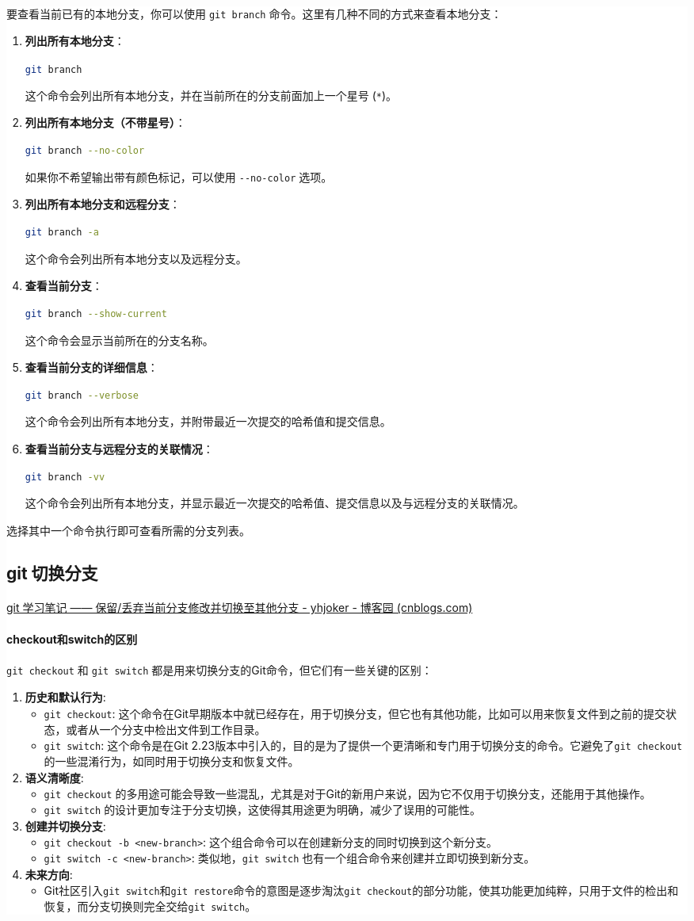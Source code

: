 要查看当前已有的本地分支，你可以使用 `git branch` 命令。这里有几种不同的方式来查看本地分支：

1. **列出所有本地分支**：

   ```bash
   git branch
   ```

   这个命令会列出所有本地分支，并在当前所在的分支前面加上一个星号 (`*`)。

2. **列出所有本地分支（不带星号）**：

   ```bash
   git branch --no-color
   ```

   如果你不希望输出带有颜色标记，可以使用 `--no-color` 选项。

3. **列出所有本地分支和远程分支**：

   ```bash
   git branch -a
   ```

   这个命令会列出所有本地分支以及远程分支。

4. **查看当前分支**：

   ```bash
   git branch --show-current
   ```

   这个命令会显示当前所在的分支名称。

5. **查看当前分支的详细信息**：

   ```bash
   git branch --verbose
   ```

   这个命令会列出所有本地分支，并附带最近一次提交的哈希值和提交信息。

6. **查看当前分支与远程分支的关联情况**：

   ```bash
   git branch -vv
   ```

   这个命令会列出所有本地分支，并显示最近一次提交的哈希值、提交信息以及与远程分支的关联情况。

选择其中一个命令执行即可查看所需的分支列表。



## git 切换分支

[git 学习笔记 —— 保留/丢弃当前分支修改并切换至其他分支 - yhjoker - 博客园 (cnblogs.com)](https://www.cnblogs.com/yhjoker/p/11776240.html)

#### checkout和switch的区别

`git checkout` 和 `git switch` 都是用来切换分支的Git命令，但它们有一些关键的区别：

1. **历史和默认行为**:
   - `git checkout`: 这个命令在Git早期版本中就已经存在，用于切换分支，但它也有其他功能，比如可以用来恢复文件到之前的提交状态，或者从一个分支中检出文件到工作目录。
   - `git switch`: 这个命令是在Git 2.23版本中引入的，目的是为了提供一个更清晰和专门用于切换分支的命令。它避免了`git checkout`的一些混淆行为，如同时用于切换分支和恢复文件。
2. **语义清晰度**:
   - `git checkout` 的多用途可能会导致一些混乱，尤其是对于Git的新用户来说，因为它不仅用于切换分支，还能用于其他操作。
   - `git switch` 的设计更加专注于分支切换，这使得其用途更为明确，减少了误用的可能性。
3. **创建并切换分支**:
   - `git checkout -b <new-branch>`: 这个组合命令可以在创建新分支的同时切换到这个新分支。
   - `git switch -c <new-branch>`: 类似地，`git switch` 也有一个组合命令来创建并立即切换到新分支。
4. **未来方向**:
   - Git社区引入`git switch`和`git restore`命令的意图是逐步淘汰`git checkout`的部分功能，使其功能更加纯粹，只用于文件的检出和恢复，而分支切换则完全交给`git switch`。
